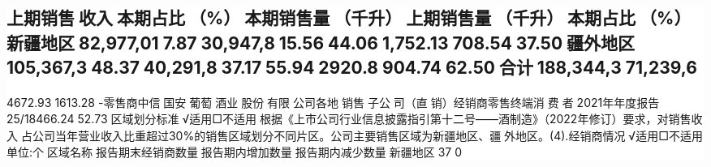 上期销售
收入
本期占比
（%）
本期销售量
（千升）
上期销售量
（千升）
本期占比
（%）
新疆地区
82,977,01
7.87
30,947,8
15.56
44.06
1,752.13
708.54
37.50
疆外地区
105,367,3
48.37
40,291,8
37.17
55.94
2920.8
904.74
62.50
合计
188,344,3
71,239,6
-
4672.93
1613.28
-零售商中信
国安
葡萄
酒业
股份
有限
公司各地
销售
子公
司（直
销）经销商零售终端消
费
者
2021年年度报告
25/18466.24
52.73
区域划分标准
√适用□不适用
根据《上市公司行业信息披露指引第十二号——酒制造》（2022年修订）要求，对销售收入
占公司当年营业收入比重超过30%的销售区域划分不同片区。公司主要销售区域为新疆地区、疆
外地区。(4).经销商情况
√适用□不适用
单位:个
区域名称
报告期末经销商数量
报告期内增加数量
报告期内减少数量
新疆地区
37
0
